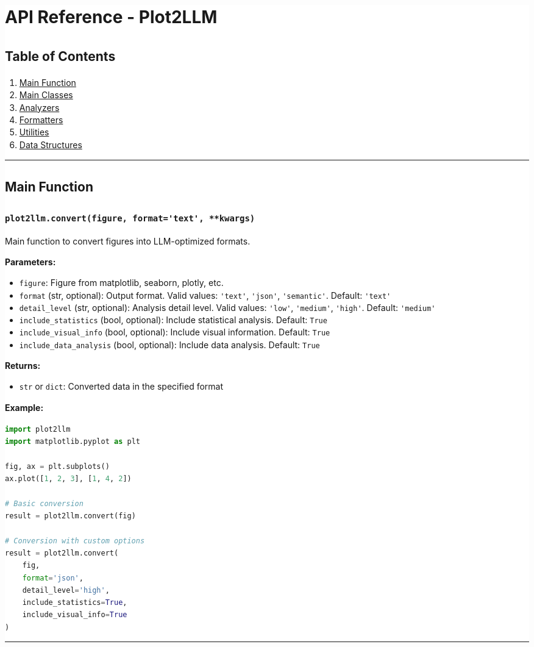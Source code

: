 # API Reference - Plot2LLM

## Table of Contents

1. [Main Function](#main-function)
2. [Main Classes](#main-classes)
3. [Analyzers](#analyzers)
4. [Formatters](#formatters)
5. [Utilities](#utilities)
6. [Data Structures](#data-structures)

---

## Main Function

### `plot2llm.convert(figure, format='text', **kwargs)`

Main function to convert figures into LLM-optimized formats.

**Parameters:**
- `figure`: Figure from matplotlib, seaborn, plotly, etc.
- `format` (str, optional): Output format. Valid values: `'text'`, `'json'`, `'semantic'`. Default: `'text'`
- `detail_level` (str, optional): Analysis detail level. Valid values: `'low'`, `'medium'`, `'high'`. Default: `'medium'`
- `include_statistics` (bool, optional): Include statistical analysis. Default: `True`
- `include_visual_info` (bool, optional): Include visual information. Default: `True`
- `include_data_analysis` (bool, optional): Include data analysis. Default: `True`

**Returns:**
- `str` or `dict`: Converted data in the specified format

**Example:**
```python
import plot2llm
import matplotlib.pyplot as plt

fig, ax = plt.subplots()
ax.plot([1, 2, 3], [1, 4, 2])

# Basic conversion
result = plot2llm.convert(fig)

# Conversion with custom options
result = plot2llm.convert(
    fig,
    format='json',
    detail_level='high',
    include_statistics=True,
    include_visual_info=True
)
```

---